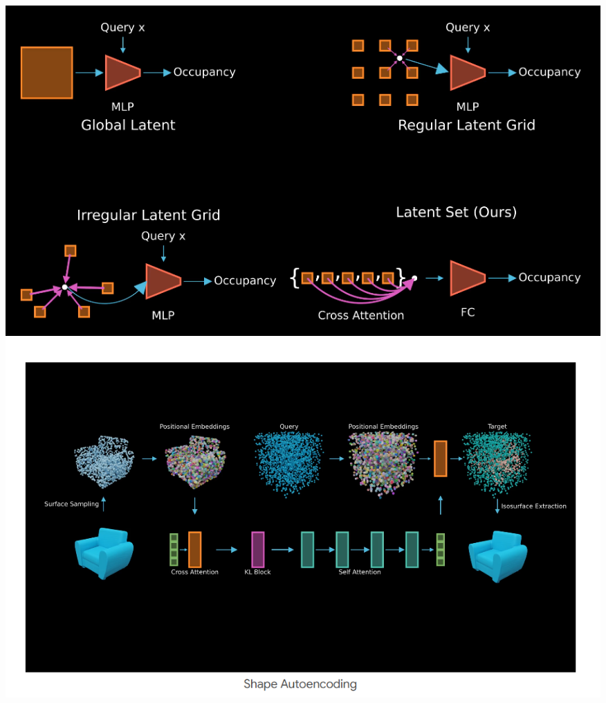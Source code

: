 ![image-20250416093746239](./assets/image-20250416093746239.png)

![image-20250416093856161](./assets/image-20250416093856161.png)
